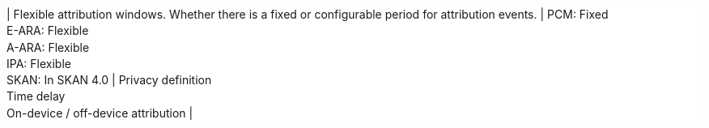 | Flexible attribution windows. Whether there is a fixed or configurable period for  attribution events.                                                                      | PCM: Fixed<br>E-ARA: Flexible<br>A-ARA: Flexible<br>IPA: Flexible<br>SKAN: In SKAN 4.0                                                                                                                                                                                                                                                                                                                                                                                                                                                             | Privacy definition<br>Time delay<br>On-device / off-device attribution                                                                                                  |
